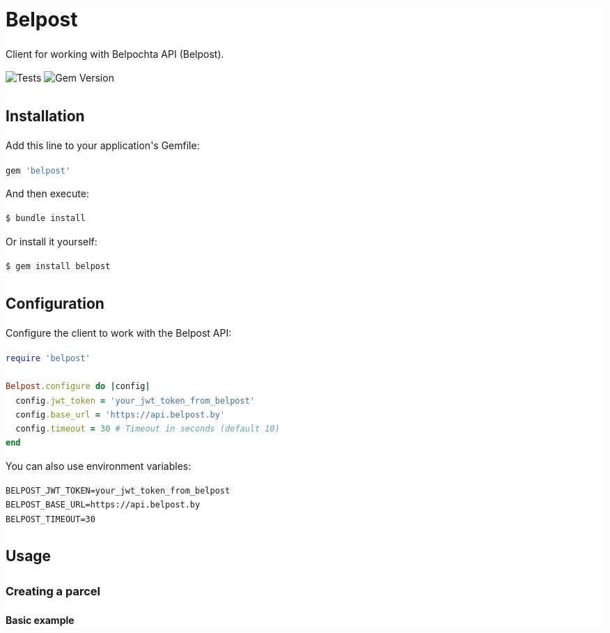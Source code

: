 # Belpost

Client for working with Belpochta API (Belpost).

![Tests](https://github.com/KuberLite/belpost/actions/workflows/test.yml/badge.svg)
![Gem Version](https://badge.fury.io/rb/belpost.svg)

## Installation

Add this line to your application's Gemfile:

```ruby
gem 'belpost'
```

And then execute:

```bash
$ bundle install
```

Or install it yourself:

```bash
$ gem install belpost
```

## Configuration

Configure the client to work with the Belpost API:

```ruby
require 'belpost'

Belpost.configure do |config|
  config.jwt_token = 'your_jwt_token_from_belpost'
  config.base_url = 'https://api.belpost.by'
  config.timeout = 30 # Timeout in seconds (default 10)
end
```

You can also use environment variables:

```
BELPOST_JWT_TOKEN=your_jwt_token_from_belpost
BELPOST_BASE_URL=https://api.belpost.by
BELPOST_TIMEOUT=30
```

## Usage

### Creating a parcel

#### Basic example
